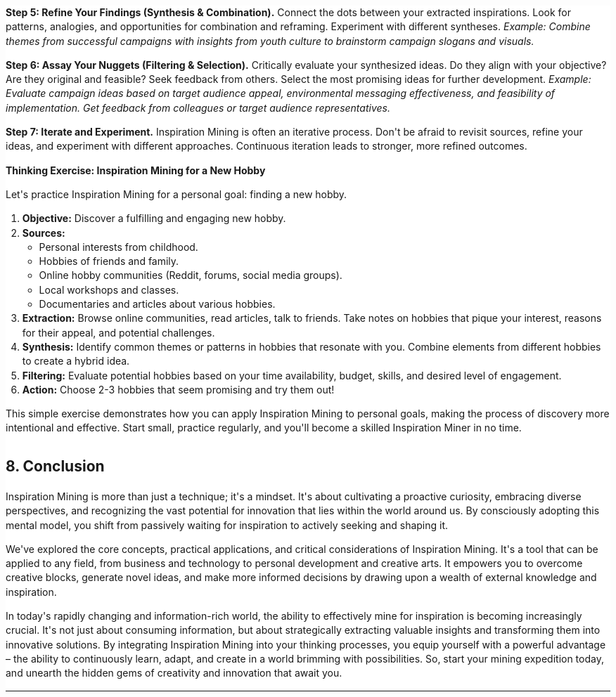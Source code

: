 **Step 5: Refine Your Findings (Synthesis & Combination).**  Connect the dots between your extracted inspirations. Look for patterns, analogies, and opportunities for combination and reframing. Experiment with different syntheses. *Example: Combine themes from successful campaigns with insights from youth culture to brainstorm campaign slogans and visuals.*

**Step 6: Assay Your Nuggets (Filtering & Selection).**  Critically evaluate your synthesized ideas.  Do they align with your objective? Are they original and feasible? Seek feedback from others. Select the most promising ideas for further development. *Example: Evaluate campaign ideas based on target audience appeal, environmental messaging effectiveness, and feasibility of implementation. Get feedback from colleagues or target audience representatives.*

**Step 7: Iterate and Experiment.**  Inspiration Mining is often an iterative process. Don't be afraid to revisit sources, refine your ideas, and experiment with different approaches. Continuous iteration leads to stronger, more refined outcomes.

**Thinking Exercise: Inspiration Mining for a New Hobby**

Let's practice Inspiration Mining for a personal goal: finding a new hobby.

1.  **Objective:** Discover a fulfilling and engaging new hobby.
2.  **Sources:**
    *   Personal interests from childhood.
    *   Hobbies of friends and family.
    *   Online hobby communities (Reddit, forums, social media groups).
    *   Local workshops and classes.
    *   Documentaries and articles about various hobbies.
3.  **Extraction:**  Browse online communities, read articles, talk to friends. Take notes on hobbies that pique your interest, reasons for their appeal, and potential challenges.
4.  **Synthesis:**  Identify common themes or patterns in hobbies that resonate with you. Combine elements from different hobbies to create a hybrid idea.
5.  **Filtering:**  Evaluate potential hobbies based on your time availability, budget, skills, and desired level of engagement.
6.  **Action:** Choose 2-3 hobbies that seem promising and try them out!

This simple exercise demonstrates how you can apply Inspiration Mining to personal goals, making the process of discovery more intentional and effective.  Start small, practice regularly, and you'll become a skilled Inspiration Miner in no time.

## 8. Conclusion

Inspiration Mining is more than just a technique; it's a mindset. It's about cultivating a proactive curiosity, embracing diverse perspectives, and recognizing the vast potential for innovation that lies within the world around us.  By consciously adopting this mental model, you shift from passively waiting for inspiration to actively seeking and shaping it.

We've explored the core concepts, practical applications, and critical considerations of Inspiration Mining.  It's a tool that can be applied to any field, from business and technology to personal development and creative arts.  It empowers you to overcome creative blocks, generate novel ideas, and make more informed decisions by drawing upon a wealth of external knowledge and inspiration.

In today's rapidly changing and information-rich world, the ability to effectively mine for inspiration is becoming increasingly crucial.  It's not just about consuming information, but about strategically extracting valuable insights and transforming them into innovative solutions.  By integrating Inspiration Mining into your thinking processes, you equip yourself with a powerful advantage – the ability to continuously learn, adapt, and create in a world brimming with possibilities.  So, start your mining expedition today, and unearth the hidden gems of creativity and innovation that await you.

---